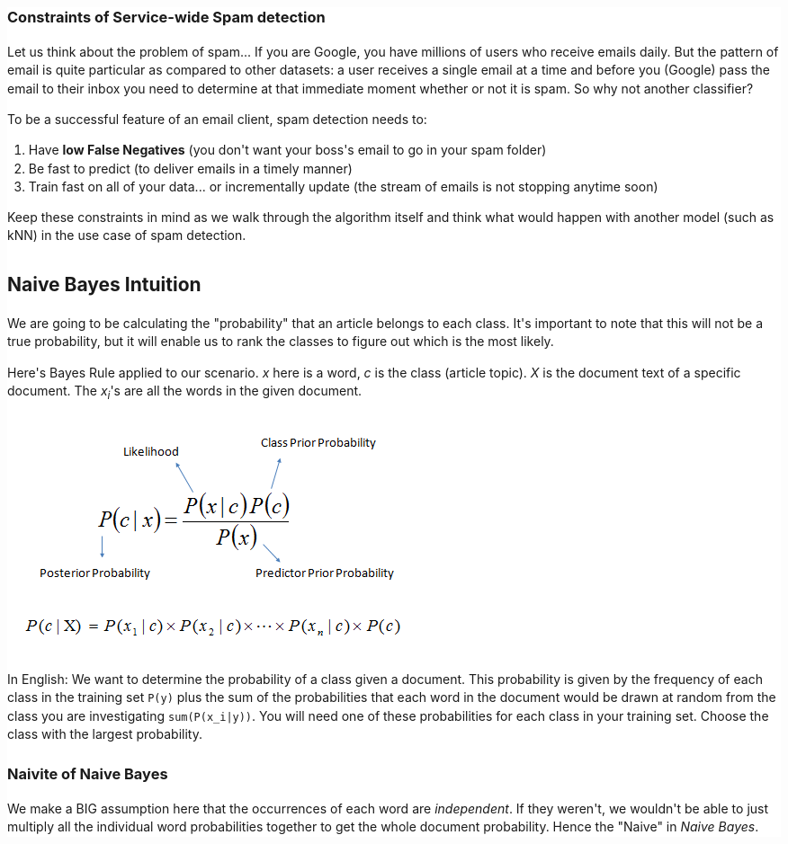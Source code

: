 ### Constraints of Service-wide Spam detection

Let us think about the problem of spam... If you are Google, you have millions of users who receive emails daily.  But the pattern of email is quite particular as compared to other datasets: a user receives a single email at a time and before you (Google) pass the email to their inbox you need to determine at that immediate moment whether or not it is spam.  So why not another classifier?

To be a successful feature of an email client, spam detection needs to:

1. Have __low False Negatives__ (you don't want your boss's email to go in your spam folder)
2. Be fast to predict (to deliver emails in a timely manner)
3. Train fast on all of your data... or incrementally update (the stream of emails is not stopping anytime soon)

Keep these constraints in mind as we walk through the algorithm itself and think what would happen with another model (such as kNN) in the use case of spam detection.

## Naive Bayes Intuition
We are going to be calculating the "probability" that an article belongs to each class. It's important to note that this will not be a true probability, but it will enable us to rank the classes to figure out which is the most likely.

Here's Bayes Rule applied to our scenario. *x* here is a word, *c* is the class (article topic). *X* is the document text of a specific document. The *x<sub>i</sub>*'s are all the words in the given document.

![bayes](images/bayes_rule.png)

In English: We want to determine the probability of a class given a document.  This probability is given by the frequency of each class in the training set `P(y)` plus the sum of the probabilities that each word in the document would be drawn at random from the class you are investigating `sum(P(x_i|y))`.  You will need one of these probabilities for each class in your training set.  Choose the class with the largest probability.

### Naivite of Naive Bayes
We make a BIG assumption here that the occurrences of each word are *independent*. If they weren't, we wouldn't be able to just multiply all the individual word probabilities together to get the whole document probability. Hence the "Naive" in *Naive Bayes*.
